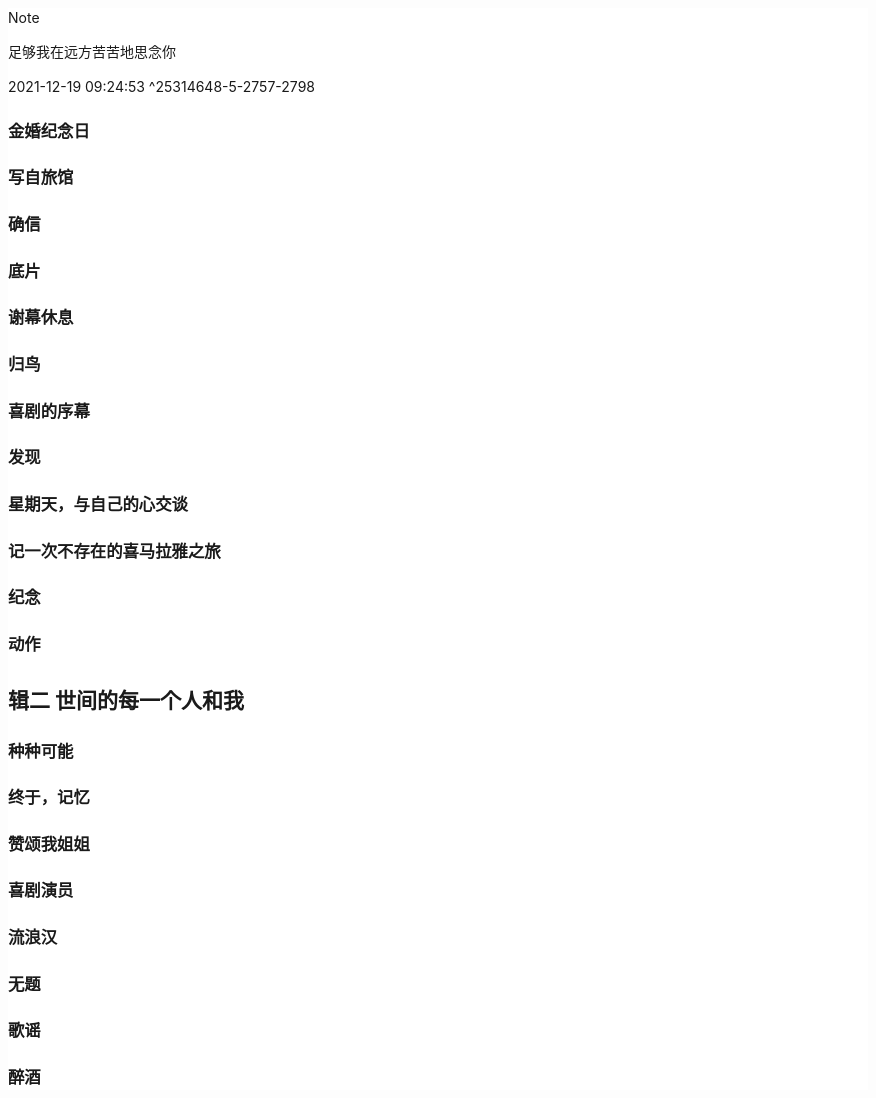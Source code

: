 > [!NOTE] 
> 足够我在远方苦苦地思念你
> 
> 2021-12-19 09:24:53 ^25314648-5-2757-2798

### 金婚纪念日

### 写自旅馆

### 确信

### 底片

### 谢幕休息

### 归鸟

### 喜剧的序幕

### 发现

### 星期天，与自己的心交谈

### 记一次不存在的喜马拉雅之旅

### 纪念

### 动作

## 辑二 世间的每一个人和我

### 种种可能

### 终于，记忆

### 赞颂我姐姐

### 喜剧演员

### 流浪汉

### 无题

### 歌谣

### 醉酒
